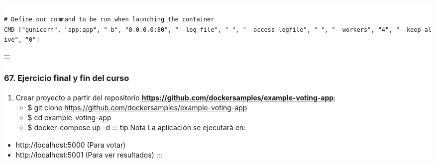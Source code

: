 ```

# Define our command to be run when launching the container
CMD ["gunicorn", "app:app", "-b", "0.0.0.0:80", "--log-file", "-", "--access-logfile", "-", "--workers", "4", "--keep-alive", "0"]
```
:::

### 67. Ejercicio final y fin del curso
1. Crear proyecto a partir del repositorio **https://github.com/dockersamples/example-voting-app**:
    + $ git clone https://github.com/dockersamples/example-voting-app
    + $ cd example-voting-app
    + $ docker-compose up -d
::: tip Nota
La aplicación se ejecutará en:
+ http://localhost:5000     (Para votar)
+ http://localhost:5001     (Para ver resultados)
:::
